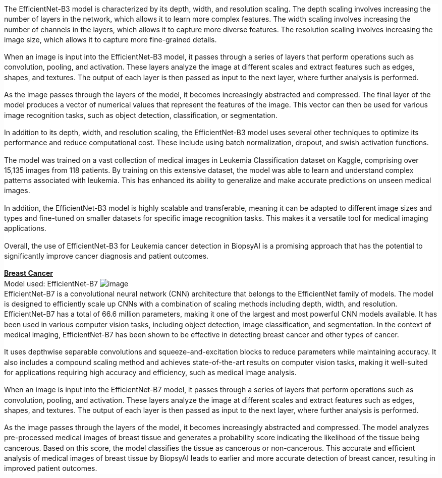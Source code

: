 The EfficientNet-B3 model is characterized by its depth, width, and resolution scaling. The depth scaling involves increasing the number of layers in the network, which allows it to learn more complex features. The width scaling involves increasing the number of channels in the layers, which allows it to capture more diverse features. The resolution scaling involves increasing the image size, which allows it to capture more fine-grained details.

When an image is input into the EfficientNet-B3 model, it passes through a series of layers that perform operations such as convolution, pooling, and activation. These layers analyze the image at different scales and extract features such as edges, shapes, and textures. The output of each layer is then passed as input to the next layer, where further analysis is performed.

As the image passes through the layers of the model, it becomes increasingly abstracted and compressed. The final layer of the model produces a vector of numerical values that represent the features of the image. This vector can then be used for various image recognition tasks, such as object detection, classification, or segmentation.

In addition to its depth, width, and resolution scaling, the EfficientNet-B3 model uses several other techniques to optimize its performance and reduce computational cost. These include using batch normalization, dropout, and swish activation functions.

The model was trained on a vast collection of medical images in Leukemia Classification dataset on Kaggle, comprising over 15,135 images from 118 patients. By training on this extensive dataset, the model was able to learn and understand complex patterns associated with leukemia. This has enhanced its ability to generalize and make accurate predictions on unseen medical images.

In addition, the EfficientNet-B3 model is highly scalable and transferable, meaning it can be adapted to different image sizes and types and fine-tuned on smaller datasets for specific image recognition tasks. This makes it a versatile tool for medical imaging applications.

Overall, the use of EfficientNet-B3 for Leukemia cancer detection in BiopsyAI is a promising approach that has the potential to significantly improve cancer diagnosis and patient outcomes.


<ins>**Breast Cancer**</ins><br />
Model used: EfficientNet-B7
![image](https://github.com/shshwtsrkr/Biopsy-AI/blob/main/model_images/EfficientNet-B7.png)<br />
EfficientNet-B7 is a convolutional neural network (CNN) architecture that belongs to the EfficientNet family of models. The model is designed to efficiently scale up CNNs with a combination of scaling methods including depth, width, and resolution. EfficientNet-B7 has a total of 66.6 million parameters, making it one of the largest and most powerful CNN models available. It has been used in various computer vision tasks, including object detection, image classification, and segmentation. In the context of medical imaging, EfficientNet-B7 has been shown to be effective in detecting breast cancer and other types of cancer.

It uses depthwise separable convolutions and squeeze-and-excitation blocks to reduce parameters while maintaining accuracy. It also includes a compound scaling method and achieves state-of-the-art results on computer vision tasks, making it well-suited for applications requiring high accuracy and efficiency, such as medical image analysis.

When an image is input into the EfficientNet-B7 model, it passes through a series of layers that perform operations such as convolution, pooling, and activation. These layers analyze the image at different scales and extract features such as edges, shapes, and textures. The output of each layer is then passed as input to the next layer, where further analysis is performed.

As the image passes through the layers of the model, it becomes increasingly abstracted and compressed. The model analyzes pre-processed medical images of breast tissue and generates a probability score indicating the likelihood of the tissue being cancerous. Based on this score, the model classifies the tissue as cancerous or non-cancerous. This accurate and efficient analysis of medical images of breast tissue by BiopsyAI leads to earlier and more accurate detection of breast cancer, resulting in improved patient outcomes.
